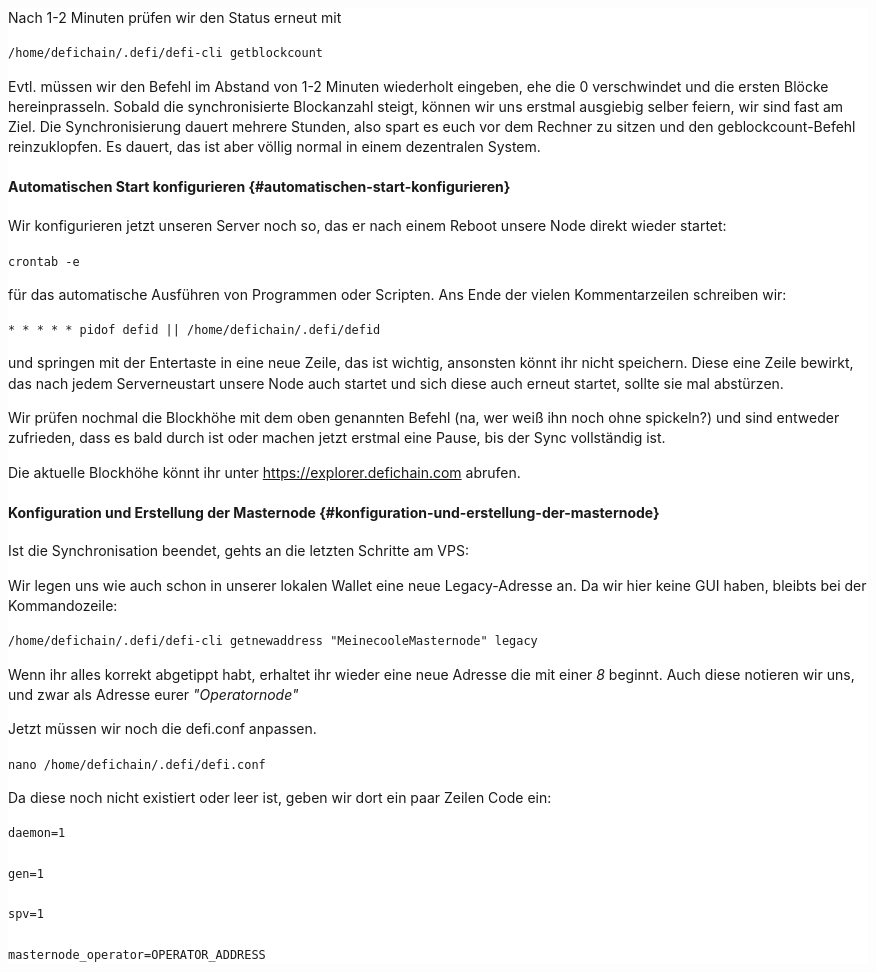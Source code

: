 Nach 1-2 Minuten prüfen wir den Status erneut mit

`/home/defichain/.defi/defi-cli getblockcount`

Evtl. müssen wir den Befehl im Abstand von 1-2 Minuten wiederholt eingeben, ehe die 0 verschwindet und die ersten Blöcke hereinprasseln. Sobald die synchronisierte Blockanzahl steigt, können wir uns erstmal ausgiebig selber feiern, wir sind fast am Ziel. Die Synchronisierung dauert mehrere Stunden, also spart es euch vor dem Rechner zu sitzen und den geblockcount-Befehl reinzuklopfen. Es dauert, das ist aber völlig normal in einem dezentralen System.

#### Automatischen Start konfigurieren {#automatischen-start-konfigurieren}

Wir konfigurieren jetzt unseren Server noch so, das er nach einem Reboot unsere Node direkt wieder startet:

`crontab -e`

für das automatische Ausführen von Programmen oder Scripten. Ans Ende der vielen Kommentarzeilen schreiben wir:

`* * * * * pidof defid || /home/defichain/.defi/defid`

und springen mit der Entertaste in eine neue Zeile, das ist wichtig, ansonsten könnt ihr nicht speichern. Diese eine Zeile bewirkt, das nach jedem Serverneustart unsere Node auch startet und sich diese auch erneut startet, sollte sie mal abstürzen.

Wir prüfen nochmal die Blockhöhe mit dem oben genannten Befehl (na, wer weiß ihn noch ohne spickeln?) und sind entweder zufrieden, dass es bald durch ist oder machen jetzt erstmal eine Pause, bis der Sync vollständig
ist.

Die aktuelle Blockhöhe könnt ihr unter <https://explorer.defichain.com> abrufen.

#### Konfiguration und Erstellung der Masternode {#konfiguration-und-erstellung-der-masternode}

Ist die Synchronisation beendet, gehts an die letzten Schritte am VPS:

Wir legen uns wie auch schon in unserer lokalen Wallet eine neue Legacy-Adresse an. Da wir hier keine GUI haben, bleibts bei der Kommandozeile:

`/home/defichain/.defi/defi-cli getnewaddress "MeinecooleMasternode" legacy`

Wenn ihr alles korrekt abgetippt habt, erhaltet ihr wieder eine neue Adresse die mit einer *8* beginnt. Auch diese notieren wir uns, und zwar als Adresse eurer *"Operatornode"*

Jetzt müssen wir noch die defi.conf anpassen.

`nano /home/defichain/.defi/defi.conf`

Da diese noch nicht existiert oder leer ist, geben wir dort ein paar Zeilen Code ein:

```
daemon=1

gen=1

spv=1

masternode_operator=OPERATOR_ADDRESS
```
